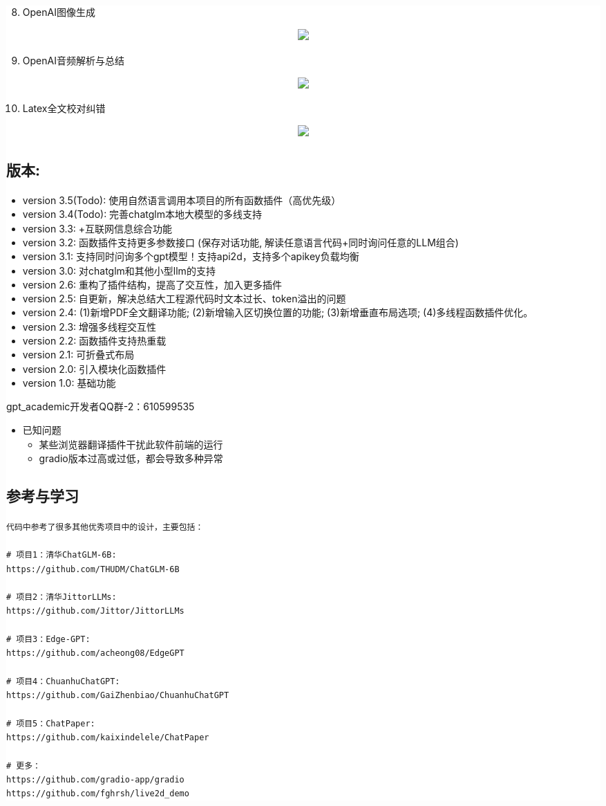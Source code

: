 8. OpenAI图像生成
<div align="center">
<img src="https://github.com/binary-husky/gpt_academic/assets/96192199/bc7ab234-ad90-48a0-8d62-f703d9e74665" width="500" >
</div>

9. OpenAI音频解析与总结
<div align="center">
<img src="https://github.com/binary-husky/gpt_academic/assets/96192199/709ccf95-3aee-498a-934a-e1c22d3d5d5b" width="500" >
</div>

10. Latex全文校对纠错
<div align="center">
<img src="https://github.com/binary-husky/gpt_academic/assets/96192199/651ccd98-02c9-4464-91e1-77a6b7d1b033" width="500" >
</div>


## 版本:
- version 3.5(Todo): 使用自然语言调用本项目的所有函数插件（高优先级）
- version 3.4(Todo): 完善chatglm本地大模型的多线支持
- version 3.3: +互联网信息综合功能
- version 3.2: 函数插件支持更多参数接口 (保存对话功能, 解读任意语言代码+同时询问任意的LLM组合)
- version 3.1: 支持同时问询多个gpt模型！支持api2d，支持多个apikey负载均衡
- version 3.0: 对chatglm和其他小型llm的支持
- version 2.6: 重构了插件结构，提高了交互性，加入更多插件
- version 2.5: 自更新，解决总结大工程源代码时文本过长、token溢出的问题
- version 2.4: (1)新增PDF全文翻译功能; (2)新增输入区切换位置的功能; (3)新增垂直布局选项; (4)多线程函数插件优化。
- version 2.3: 增强多线程交互性
- version 2.2: 函数插件支持热重载
- version 2.1: 可折叠式布局
- version 2.0: 引入模块化函数插件
- version 1.0: 基础功能

gpt_academic开发者QQ群-2：610599535

- 已知问题
    - 某些浏览器翻译插件干扰此软件前端的运行
    - gradio版本过高或过低，都会导致多种异常

## 参考与学习

```
代码中参考了很多其他优秀项目中的设计，主要包括：

# 项目1：清华ChatGLM-6B:
https://github.com/THUDM/ChatGLM-6B

# 项目2：清华JittorLLMs:
https://github.com/Jittor/JittorLLMs

# 项目3：Edge-GPT:
https://github.com/acheong08/EdgeGPT

# 项目4：ChuanhuChatGPT:
https://github.com/GaiZhenbiao/ChuanhuChatGPT

# 项目5：ChatPaper:
https://github.com/kaixindelele/ChatPaper

# 更多：
https://github.com/gradio-app/gradio
https://github.com/fghrsh/live2d_demo
```
